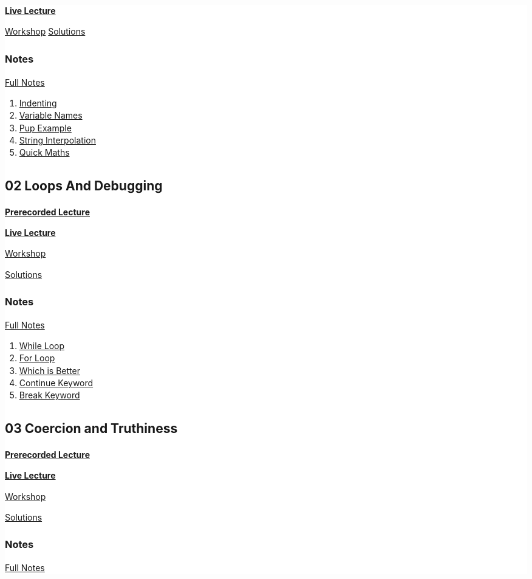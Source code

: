 
**[Live Lecture](https://youtu.be/HGJEDgOt2R8)**

[Workshop](https://learn.fullstackacademy.com/workshop/5ab7da028b8e9b000477fd36/content/5ab7dbafa468c900045db6ed/text)
[Solutions](https://learn.fullstackacademy.com/workshop/5ab7da028b8e9b000477fd36/content/5ab7dc11a468c900045db703/text)

### Notes 
[Full Notes](01-tidy-code)

1. [Indenting](01-tidy-code/01-indenting.js)
2. [Variable Names](01-tidy-code/02-variable-names.js)       
3. [Pup Example](01-tidy-code/03-pup-example.js)
4. [String Interpolation](01-tidy-code/04-string-interpolation.js)
5. [Quick Maths](01-tidy-code/05-quick-maths.js)


## **02 Loops And Debugging**

**[Prerecorded Lecture](https://learn.fullstackacademy.com/workshop/5ac57192f7ff470004a63148/content/5ac571d2bd9f9e0004adb0a4/text)**

**[Live Lecture](https://youtu.be/Wdr91XUuZxw)**

[Workshop](https://learn.fullstackacademy.com/workshop/5ac57192f7ff470004a63148/content/5ac572977ec3340004bddd57/text)

[Solutions](https://learn.fullstackacademy.com/workshop/5ac57192f7ff470004a63148/content/5ac57384f7ff470004a63170/text)

### Notes 
[Full Notes](02-loops-and-debugging)

1. [While Loop](02-loops-and-debugging/01-while-loop.js)
2. [For Loop](02-loops-and-debugging/02-for-loop.js)
3. [Which is Better](02-loops-and-debugging/03-which-is-better.js)
4. [Continue Keyword](02-loops-and-debugging/04-continue-keyword.js)
5. [Break Keyword](02-loops-and-debugging/04-break-keyword.js)


## **03 Coercion and Truthiness**

**[Prerecorded Lecture](https://learn.fullstackacademy.com/workshop/5ac574e51abd3200043c12e8/content/5ac574e51abd3200043c12ec/text)**

**[Live Lecture](https://youtu.be/emTTnkNQjtk)**

[Workshop](https://learn.fullstackacademy.com/workshop/5ac574e51abd3200043c12e8/content/5ac574e51abd3200043c12ed/text)

[Solutions](https://learn.fullstackacademy.com/workshop/5ac574e51abd3200043c12e8/content/5ac574e51abd3200043c12ee/text)

### Notes 
[Full Notes](03-coercion-and-truthiness)
